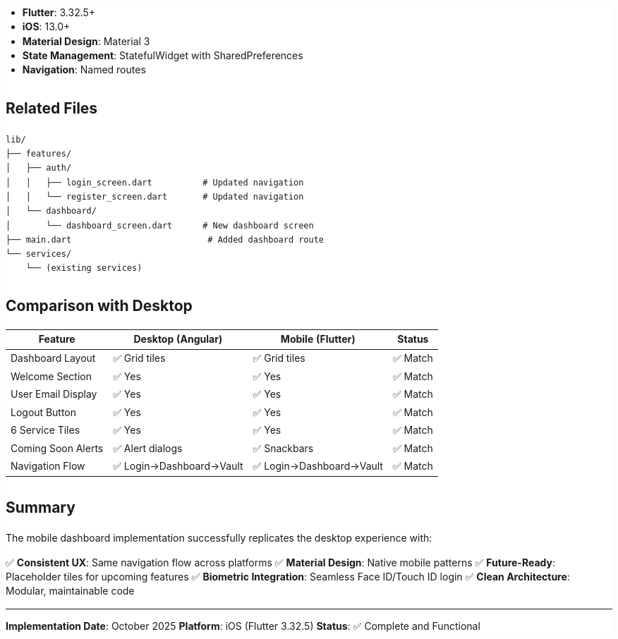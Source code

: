 - **Flutter**: 3.32.5+
- **iOS**: 13.0+
- **Material Design**: Material 3
- **State Management**: StatefulWidget with SharedPreferences
- **Navigation**: Named routes

## Related Files

```
lib/
├── features/
│   ├── auth/
│   │   ├── login_screen.dart          # Updated navigation
│   │   └── register_screen.dart       # Updated navigation
│   └── dashboard/
│       └── dashboard_screen.dart      # New dashboard screen
├── main.dart                           # Added dashboard route
└── services/
    └── (existing services)
```

## Comparison with Desktop

| Feature | Desktop (Angular) | Mobile (Flutter) | Status |
|---------|------------------|------------------|--------|
| Dashboard Layout | ✅ Grid tiles | ✅ Grid tiles | ✅ Match |
| Welcome Section | ✅ Yes | ✅ Yes | ✅ Match |
| User Email Display | ✅ Yes | ✅ Yes | ✅ Match |
| Logout Button | ✅ Yes | ✅ Yes | ✅ Match |
| 6 Service Tiles | ✅ Yes | ✅ Yes | ✅ Match |
| Coming Soon Alerts | ✅ Alert dialogs | ✅ Snackbars | ✅ Match |
| Navigation Flow | ✅ Login→Dashboard→Vault | ✅ Login→Dashboard→Vault | ✅ Match |

## Summary

The mobile dashboard implementation successfully replicates the desktop experience with:

✅ **Consistent UX**: Same navigation flow across platforms
✅ **Material Design**: Native mobile patterns
✅ **Future-Ready**: Placeholder tiles for upcoming features
✅ **Biometric Integration**: Seamless Face ID/Touch ID login
✅ **Clean Architecture**: Modular, maintainable code

---

**Implementation Date**: October 2025
**Platform**: iOS (Flutter 3.32.5)
**Status**: ✅ Complete and Functional
